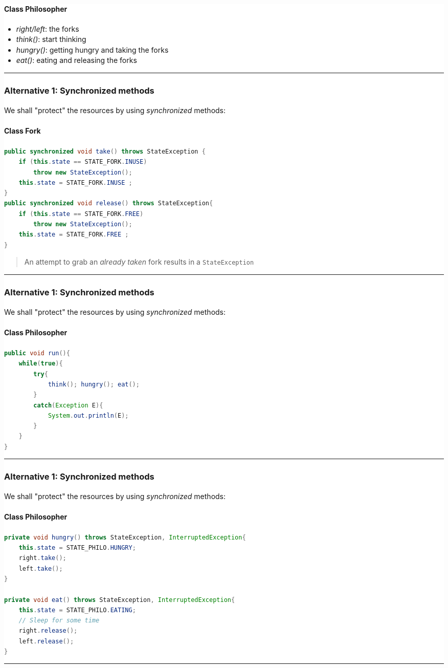 #### Class Philosopher
- _right/left_: the forks
- _think()_: start thinking
- _hungry()_: getting hungry and taking the forks
- _eat()_: eating and releasing the forks  

---
### Alternative 1: Synchronized methods
We shall "protect" the resources by using _synchronized_ methods:
#### Class Fork
```java
public synchronized void take() throws StateException {
	if (this.state == STATE_FORK.INUSE) 
		throw new StateException();
	this.state = STATE_FORK.INUSE ;
}
public synchronized void release() throws StateException{
	if (this.state == STATE_FORK.FREE) 
		throw new StateException();
	this.state = STATE_FORK.FREE ;
}
```
> An attempt to grab an _already taken_ fork results in
> a `StateException`
---
### Alternative 1: Synchronized methods
We shall "protect" the resources by using _synchronized_ methods:
#### Class Philosopher
```java
public void run(){
	while(true){
		try{
			think(); hungry(); eat();
		}
		catch(Exception E){
			System.out.println(E);
		}
	}
}

```
---
### Alternative 1: Synchronized methods
We shall "protect" the resources by using _synchronized_ methods:
#### Class Philosopher
```java
private void hungry() throws StateException, InterruptedException{
	this.state = STATE_PHILO.HUNGRY;
	right.take();
	left.take();
}

private void eat() throws StateException, InterruptedException{
	this.state = STATE_PHILO.EATING;
	// Sleep for some time
	right.release();
	left.release();
}
```
---